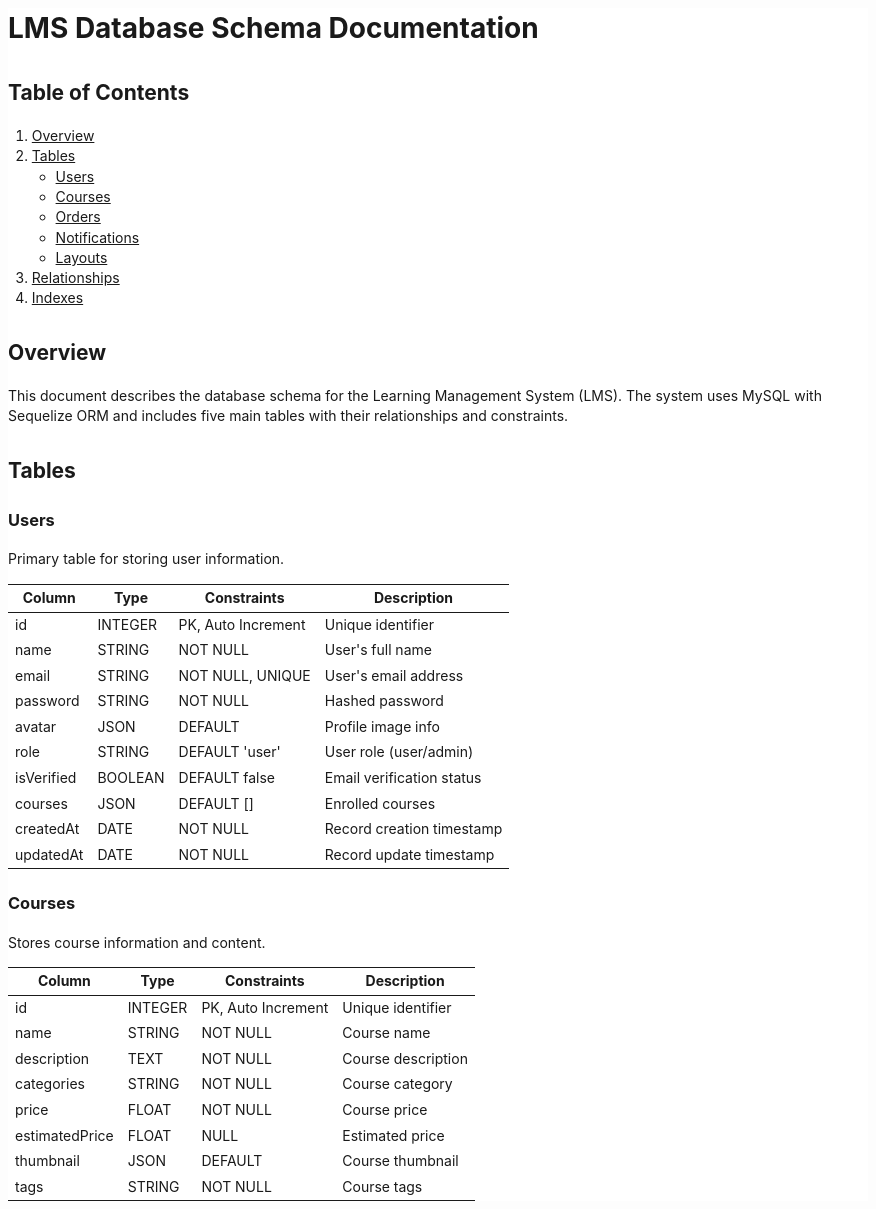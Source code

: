 # LMS Database Schema Documentation

## Table of Contents
1. [Overview](#overview)
2. [Tables](#tables)
   - [Users](#users)
   - [Courses](#courses)
   - [Orders](#orders)
   - [Notifications](#notifications)
   - [Layouts](#layouts)
3. [Relationships](#relationships)
4. [Indexes](#indexes)

## Overview
This document describes the database schema for the Learning Management System (LMS). The system uses MySQL with Sequelize ORM and includes five main tables with their relationships and constraints.

## Tables

### Users
Primary table for storing user information.

| Column | Type | Constraints | Description |
|--------|------|-------------|-------------|
| id | INTEGER | PK, Auto Increment | Unique identifier |
| name | STRING | NOT NULL | User's full name |
| email | STRING | NOT NULL, UNIQUE | User's email address |
| password | STRING | NOT NULL | Hashed password |
| avatar | JSON | DEFAULT | Profile image info |
| role | STRING | DEFAULT 'user' | User role (user/admin) |
| isVerified | BOOLEAN | DEFAULT false | Email verification status |
| courses | JSON | DEFAULT [] | Enrolled courses |
| createdAt | DATE | NOT NULL | Record creation timestamp |
| updatedAt | DATE | NOT NULL | Record update timestamp |

### Courses
Stores course information and content.

| Column | Type | Constraints | Description |
|--------|------|-------------|-------------|
| id | INTEGER | PK, Auto Increment | Unique identifier |
| name | STRING | NOT NULL | Course name |
| description | TEXT | NOT NULL | Course description |
| categories | STRING | NOT NULL | Course category |
| price | FLOAT | NOT NULL | Course price |
| estimatedPrice | FLOAT | NULL | Estimated price |
| thumbnail | JSON | DEFAULT | Course thumbnail |
| tags | STRING | NOT NULL | Course tags |